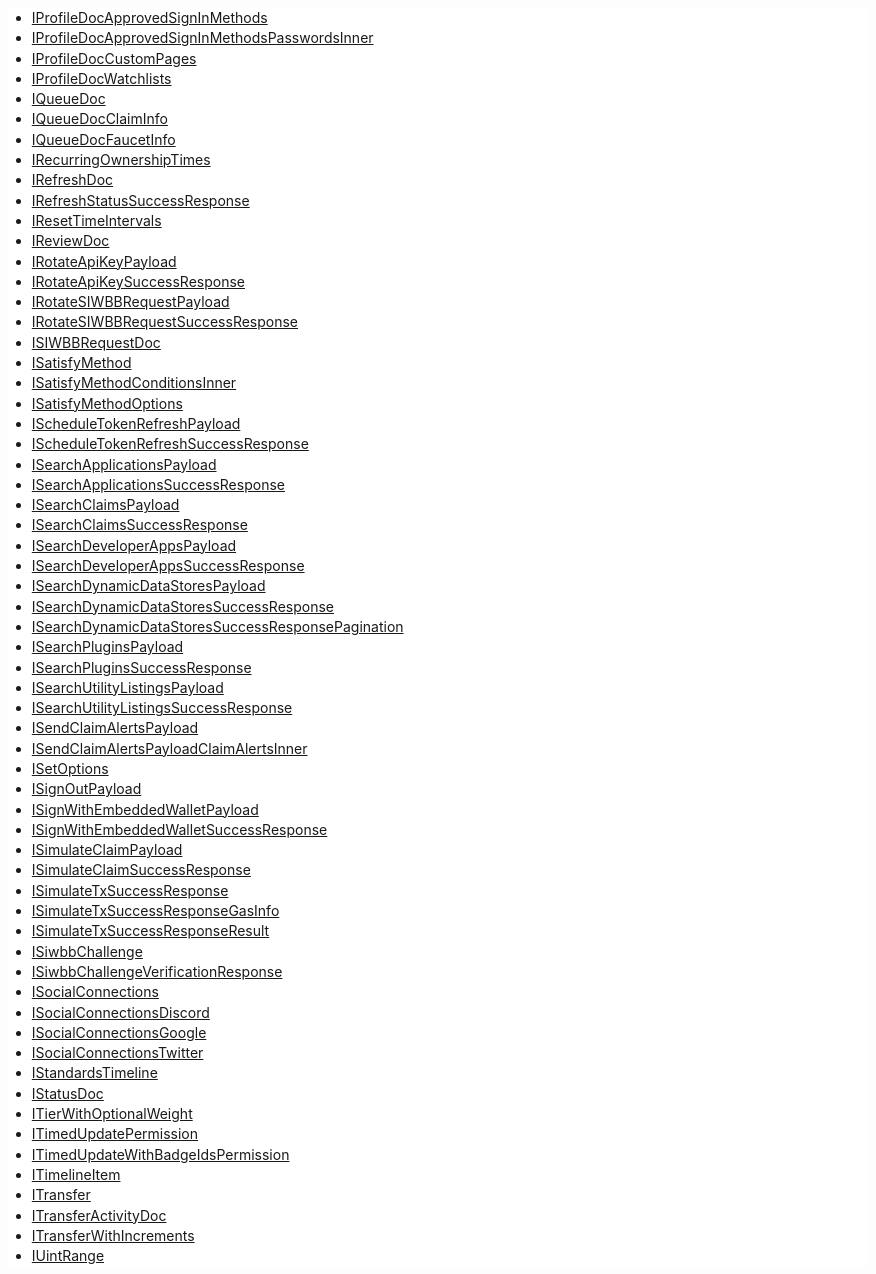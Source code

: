  - [IProfileDocApprovedSignInMethods](docs/IProfileDocApprovedSignInMethods.md)
 - [IProfileDocApprovedSignInMethodsPasswordsInner](docs/IProfileDocApprovedSignInMethodsPasswordsInner.md)
 - [IProfileDocCustomPages](docs/IProfileDocCustomPages.md)
 - [IProfileDocWatchlists](docs/IProfileDocWatchlists.md)
 - [IQueueDoc](docs/IQueueDoc.md)
 - [IQueueDocClaimInfo](docs/IQueueDocClaimInfo.md)
 - [IQueueDocFaucetInfo](docs/IQueueDocFaucetInfo.md)
 - [IRecurringOwnershipTimes](docs/IRecurringOwnershipTimes.md)
 - [IRefreshDoc](docs/IRefreshDoc.md)
 - [IRefreshStatusSuccessResponse](docs/IRefreshStatusSuccessResponse.md)
 - [IResetTimeIntervals](docs/IResetTimeIntervals.md)
 - [IReviewDoc](docs/IReviewDoc.md)
 - [IRotateApiKeyPayload](docs/IRotateApiKeyPayload.md)
 - [IRotateApiKeySuccessResponse](docs/IRotateApiKeySuccessResponse.md)
 - [IRotateSIWBBRequestPayload](docs/IRotateSIWBBRequestPayload.md)
 - [IRotateSIWBBRequestSuccessResponse](docs/IRotateSIWBBRequestSuccessResponse.md)
 - [ISIWBBRequestDoc](docs/ISIWBBRequestDoc.md)
 - [ISatisfyMethod](docs/ISatisfyMethod.md)
 - [ISatisfyMethodConditionsInner](docs/ISatisfyMethodConditionsInner.md)
 - [ISatisfyMethodOptions](docs/ISatisfyMethodOptions.md)
 - [IScheduleTokenRefreshPayload](docs/IScheduleTokenRefreshPayload.md)
 - [IScheduleTokenRefreshSuccessResponse](docs/IScheduleTokenRefreshSuccessResponse.md)
 - [ISearchApplicationsPayload](docs/ISearchApplicationsPayload.md)
 - [ISearchApplicationsSuccessResponse](docs/ISearchApplicationsSuccessResponse.md)
 - [ISearchClaimsPayload](docs/ISearchClaimsPayload.md)
 - [ISearchClaimsSuccessResponse](docs/ISearchClaimsSuccessResponse.md)
 - [ISearchDeveloperAppsPayload](docs/ISearchDeveloperAppsPayload.md)
 - [ISearchDeveloperAppsSuccessResponse](docs/ISearchDeveloperAppsSuccessResponse.md)
 - [ISearchDynamicDataStoresPayload](docs/ISearchDynamicDataStoresPayload.md)
 - [ISearchDynamicDataStoresSuccessResponse](docs/ISearchDynamicDataStoresSuccessResponse.md)
 - [ISearchDynamicDataStoresSuccessResponsePagination](docs/ISearchDynamicDataStoresSuccessResponsePagination.md)
 - [ISearchPluginsPayload](docs/ISearchPluginsPayload.md)
 - [ISearchPluginsSuccessResponse](docs/ISearchPluginsSuccessResponse.md)
 - [ISearchUtilityListingsPayload](docs/ISearchUtilityListingsPayload.md)
 - [ISearchUtilityListingsSuccessResponse](docs/ISearchUtilityListingsSuccessResponse.md)
 - [ISendClaimAlertsPayload](docs/ISendClaimAlertsPayload.md)
 - [ISendClaimAlertsPayloadClaimAlertsInner](docs/ISendClaimAlertsPayloadClaimAlertsInner.md)
 - [ISetOptions](docs/ISetOptions.md)
 - [ISignOutPayload](docs/ISignOutPayload.md)
 - [ISignWithEmbeddedWalletPayload](docs/ISignWithEmbeddedWalletPayload.md)
 - [ISignWithEmbeddedWalletSuccessResponse](docs/ISignWithEmbeddedWalletSuccessResponse.md)
 - [ISimulateClaimPayload](docs/ISimulateClaimPayload.md)
 - [ISimulateClaimSuccessResponse](docs/ISimulateClaimSuccessResponse.md)
 - [ISimulateTxSuccessResponse](docs/ISimulateTxSuccessResponse.md)
 - [ISimulateTxSuccessResponseGasInfo](docs/ISimulateTxSuccessResponseGasInfo.md)
 - [ISimulateTxSuccessResponseResult](docs/ISimulateTxSuccessResponseResult.md)
 - [ISiwbbChallenge](docs/ISiwbbChallenge.md)
 - [ISiwbbChallengeVerificationResponse](docs/ISiwbbChallengeVerificationResponse.md)
 - [ISocialConnections](docs/ISocialConnections.md)
 - [ISocialConnectionsDiscord](docs/ISocialConnectionsDiscord.md)
 - [ISocialConnectionsGoogle](docs/ISocialConnectionsGoogle.md)
 - [ISocialConnectionsTwitter](docs/ISocialConnectionsTwitter.md)
 - [IStandardsTimeline](docs/IStandardsTimeline.md)
 - [IStatusDoc](docs/IStatusDoc.md)
 - [ITierWithOptionalWeight](docs/ITierWithOptionalWeight.md)
 - [ITimedUpdatePermission](docs/ITimedUpdatePermission.md)
 - [ITimedUpdateWithBadgeIdsPermission](docs/ITimedUpdateWithBadgeIdsPermission.md)
 - [ITimelineItem](docs/ITimelineItem.md)
 - [ITransfer](docs/ITransfer.md)
 - [ITransferActivityDoc](docs/ITransferActivityDoc.md)
 - [ITransferWithIncrements](docs/ITransferWithIncrements.md)
 - [IUintRange](docs/IUintRange.md)